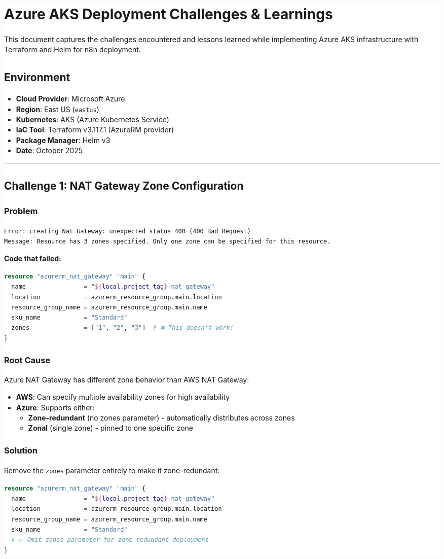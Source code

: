 # Azure AKS Deployment Challenges & Learnings

This document captures the challenges encountered and lessons learned while implementing Azure AKS infrastructure with Terraform and Helm for n8n deployment.

## Environment

- **Cloud Provider**: Microsoft Azure
- **Region**: East US (`eastus`)
- **Kubernetes**: AKS (Azure Kubernetes Service)
- **IaC Tool**: Terraform v3.117.1 (AzureRM provider)
- **Package Manager**: Helm v3
- **Date**: October 2025

---

## Challenge 1: NAT Gateway Zone Configuration

### Problem
```
Error: creating Nat Gateway: unexpected status 400 (400 Bad Request)
Message: Resource has 3 zones specified. Only one zone can be specified for this resource.
```

**Code that failed:**
```terraform
resource "azurerm_nat_gateway" "main" {
  name                = "${local.project_tag}-nat-gateway"
  location            = azurerm_resource_group.main.location
  resource_group_name = azurerm_resource_group.main.name
  sku_name            = "Standard"
  zones               = ["1", "2", "3"]  # ❌ This doesn't work!
}
```

### Root Cause
Azure NAT Gateway has different zone behavior than AWS NAT Gateway:
- **AWS**: Can specify multiple availability zones for high availability
- **Azure**: Supports either:
  - **Zone-redundant** (no zones parameter) - automatically distributes across zones
  - **Zonal** (single zone) - pinned to one specific zone

### Solution
Remove the `zones` parameter entirely to make it zone-redundant:

```terraform
resource "azurerm_nat_gateway" "main" {
  name                = "${local.project_tag}-nat-gateway"
  location            = azurerm_resource_group.main.location
  resource_group_name = azurerm_resource_group.main.name
  sku_name            = "Standard"
  # ✅ Omit zones parameter for zone-redundant deployment
}
```
